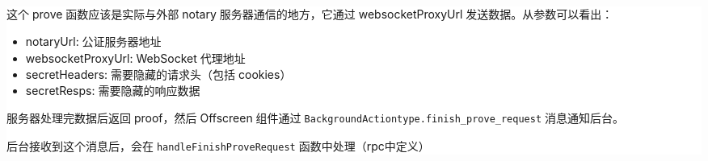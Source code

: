 这个 prove 函数应该是实际与外部 notary 服务器通信的地方，它通过 websocketProxyUrl 发送数据。从参数可以看出：

- notaryUrl: 公证服务器地址
- websocketProxyUrl: WebSocket 代理地址
- secretHeaders: 需要隐藏的请求头（包括 cookies）
- secretResps: 需要隐藏的响应数据

服务器处理完数据后返回 proof，然后 Offscreen 组件通过 `BackgroundActiontype.finish_prove_request` 消息通知后台。

后台接收到这个消息后，会在 `handleFinishProveRequest` 函数中处理（rpc中定义）
